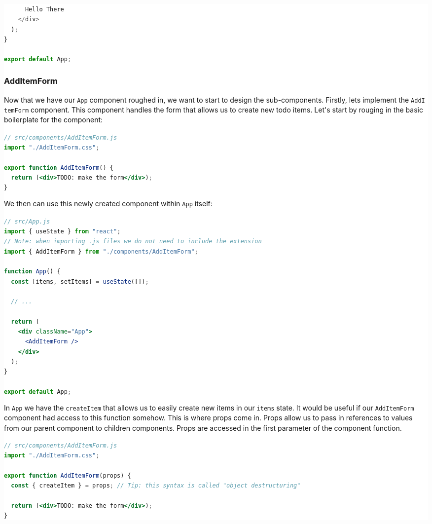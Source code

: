 ```jsx
      Hello There
    </div>
  );
}

export default App;
```

### AddItemForm

Now that we have our `App` component roughed in, we want to start to design
the sub-components. Firstly, lets implement the `AddItemForm` component.
This component handles the form that allows us to create new todo items.
Let's start by rouging in the basic boilerplate for the component:

```jsx
// src/components/AddItemForm.js
import "./AddItemForm.css";

export function AddItemForm() {
  return (<div>TODO: make the form</div>);
}
```

We then can use this newly created component within `App` itself:

```jsx
// src/App.js
import { useState } from "react";
// Note: when importing .js files we do not need to include the extension
import { AddItemForm } from "./components/AddItemForm";

function App() {
  const [items, setItems] = useState([]);

  // ...

  return (
    <div className="App">
      <AddItemForm />
    </div>
  );
}

export default App;
```

In `App` we have the `createItem` that allows us to easily create new items
in our `items` state. It would be useful if our `AddItemForm` component had
access to this function somehow. This is where props come in. Props allow us to
pass in references to values from our parent component to children components.
Props are accessed in the first parameter of the component function.

```jsx
// src/components/AddItemForm.js
import "./AddItemForm.css";

export function AddItemForm(props) {
  const { createItem } = props; // Tip: this syntax is called "object destructuring"

  return (<div>TODO: make the form</div>);
}
```
